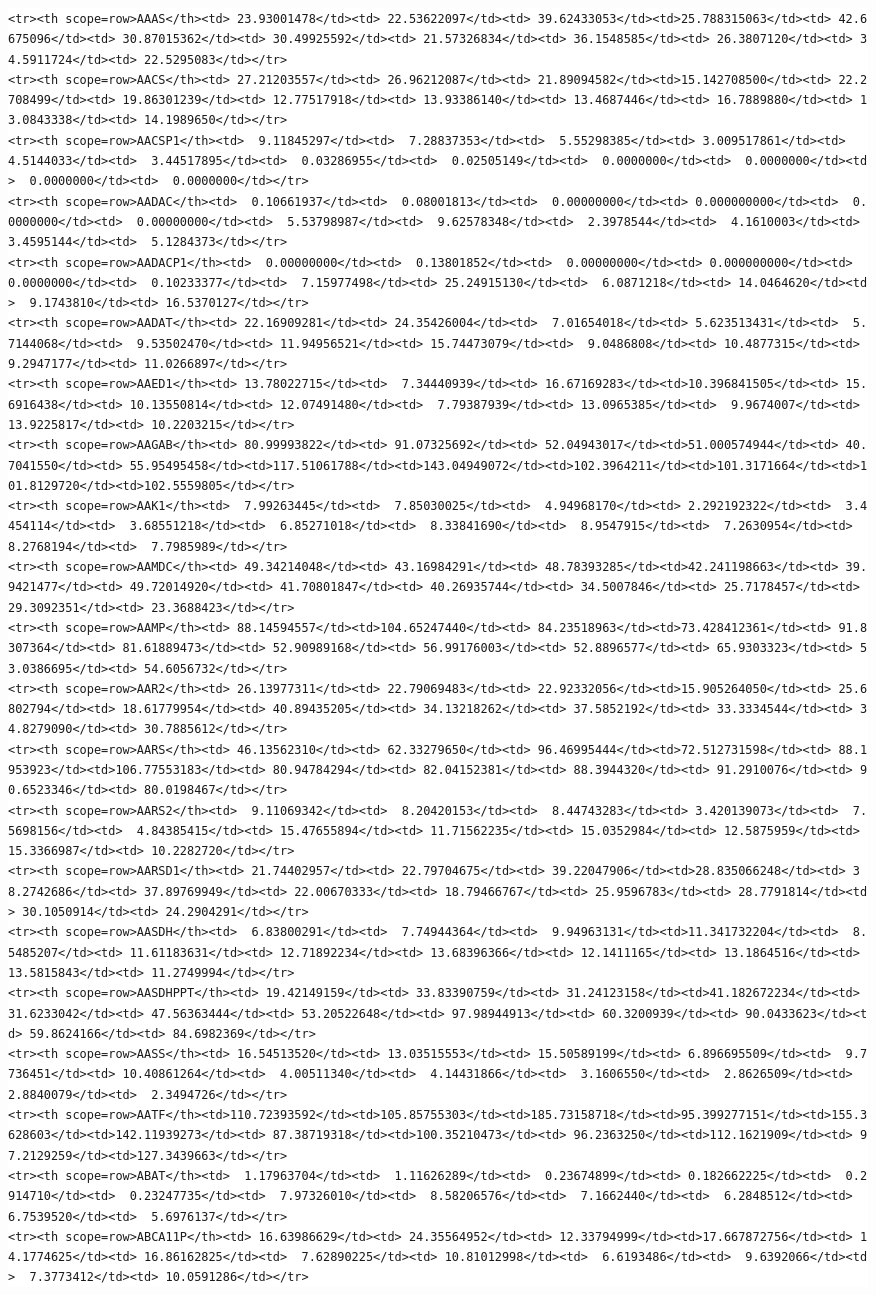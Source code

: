 	<tr><th scope=row>AAAS</th><td> 23.93001478</td><td> 22.53622097</td><td> 39.62433053</td><td>25.788315063</td><td> 42.6675096</td><td> 30.87015362</td><td> 30.49925592</td><td> 21.57326834</td><td> 36.1548585</td><td> 26.3807120</td><td> 34.5911724</td><td> 22.5295083</td></tr>
	<tr><th scope=row>AACS</th><td> 27.21203557</td><td> 26.96212087</td><td> 21.89094582</td><td>15.142708500</td><td> 22.2708499</td><td> 19.86301239</td><td> 12.77517918</td><td> 13.93386140</td><td> 13.4687446</td><td> 16.7889880</td><td> 13.0843338</td><td> 14.1989650</td></tr>
	<tr><th scope=row>AACSP1</th><td>  9.11845297</td><td>  7.28837353</td><td>  5.55298385</td><td> 3.009517861</td><td>  4.5144033</td><td>  3.44517895</td><td>  0.03286955</td><td>  0.02505149</td><td>  0.0000000</td><td>  0.0000000</td><td>  0.0000000</td><td>  0.0000000</td></tr>
	<tr><th scope=row>AADAC</th><td>  0.10661937</td><td>  0.08001813</td><td>  0.00000000</td><td> 0.000000000</td><td>  0.0000000</td><td>  0.00000000</td><td>  5.53798987</td><td>  9.62578348</td><td>  2.3978544</td><td>  4.1610003</td><td>  3.4595144</td><td>  5.1284373</td></tr>
	<tr><th scope=row>AADACP1</th><td>  0.00000000</td><td>  0.13801852</td><td>  0.00000000</td><td> 0.000000000</td><td>  0.0000000</td><td>  0.10233377</td><td>  7.15977498</td><td> 25.24915130</td><td>  6.0871218</td><td> 14.0464620</td><td>  9.1743810</td><td> 16.5370127</td></tr>
	<tr><th scope=row>AADAT</th><td> 22.16909281</td><td> 24.35426004</td><td>  7.01654018</td><td> 5.623513431</td><td>  5.7144068</td><td>  9.53502470</td><td> 11.94956521</td><td> 15.74473079</td><td>  9.0486808</td><td> 10.4877315</td><td>  9.2947177</td><td> 11.0266897</td></tr>
	<tr><th scope=row>AAED1</th><td> 13.78022715</td><td>  7.34440939</td><td> 16.67169283</td><td>10.396841505</td><td> 15.6916438</td><td> 10.13550814</td><td> 12.07491480</td><td>  7.79387939</td><td> 13.0965385</td><td>  9.9674007</td><td> 13.9225817</td><td> 10.2203215</td></tr>
	<tr><th scope=row>AAGAB</th><td> 80.99993822</td><td> 91.07325692</td><td> 52.04943017</td><td>51.000574944</td><td> 40.7041550</td><td> 55.95495458</td><td>117.51061788</td><td>143.04949072</td><td>102.3964211</td><td>101.3171664</td><td>101.8129720</td><td>102.5559805</td></tr>
	<tr><th scope=row>AAK1</th><td>  7.99263445</td><td>  7.85030025</td><td>  4.94968170</td><td> 2.292192322</td><td>  3.4454114</td><td>  3.68551218</td><td>  6.85271018</td><td>  8.33841690</td><td>  8.9547915</td><td>  7.2630954</td><td>  8.2768194</td><td>  7.7985989</td></tr>
	<tr><th scope=row>AAMDC</th><td> 49.34214048</td><td> 43.16984291</td><td> 48.78393285</td><td>42.241198663</td><td> 39.9421477</td><td> 49.72014920</td><td> 41.70801847</td><td> 40.26935744</td><td> 34.5007846</td><td> 25.7178457</td><td> 29.3092351</td><td> 23.3688423</td></tr>
	<tr><th scope=row>AAMP</th><td> 88.14594557</td><td>104.65247440</td><td> 84.23518963</td><td>73.428412361</td><td> 91.8307364</td><td> 81.61889473</td><td> 52.90989168</td><td> 56.99176003</td><td> 52.8896577</td><td> 65.9303323</td><td> 53.0386695</td><td> 54.6056732</td></tr>
	<tr><th scope=row>AAR2</th><td> 26.13977311</td><td> 22.79069483</td><td> 22.92332056</td><td>15.905264050</td><td> 25.6802794</td><td> 18.61779954</td><td> 40.89435205</td><td> 34.13218262</td><td> 37.5852192</td><td> 33.3334544</td><td> 34.8279090</td><td> 30.7885612</td></tr>
	<tr><th scope=row>AARS</th><td> 46.13562310</td><td> 62.33279650</td><td> 96.46995444</td><td>72.512731598</td><td> 88.1953923</td><td>106.77553183</td><td> 80.94784294</td><td> 82.04152381</td><td> 88.3944320</td><td> 91.2910076</td><td> 90.6523346</td><td> 80.0198467</td></tr>
	<tr><th scope=row>AARS2</th><td>  9.11069342</td><td>  8.20420153</td><td>  8.44743283</td><td> 3.420139073</td><td>  7.5698156</td><td>  4.84385415</td><td> 15.47655894</td><td> 11.71562235</td><td> 15.0352984</td><td> 12.5875959</td><td> 15.3366987</td><td> 10.2282720</td></tr>
	<tr><th scope=row>AARSD1</th><td> 21.74402957</td><td> 22.79704675</td><td> 39.22047906</td><td>28.835066248</td><td> 38.2742686</td><td> 37.89769949</td><td> 22.00670333</td><td> 18.79466767</td><td> 25.9596783</td><td> 28.7791814</td><td> 30.1050914</td><td> 24.2904291</td></tr>
	<tr><th scope=row>AASDH</th><td>  6.83800291</td><td>  7.74944364</td><td>  9.94963131</td><td>11.341732204</td><td>  8.5485207</td><td> 11.61183631</td><td> 12.71892234</td><td> 13.68396366</td><td> 12.1411165</td><td> 13.1864516</td><td> 13.5815843</td><td> 11.2749994</td></tr>
	<tr><th scope=row>AASDHPPT</th><td> 19.42149159</td><td> 33.83390759</td><td> 31.24123158</td><td>41.182672234</td><td> 31.6233042</td><td> 47.56363444</td><td> 53.20522648</td><td> 97.98944913</td><td> 60.3200939</td><td> 90.0433623</td><td> 59.8624166</td><td> 84.6982369</td></tr>
	<tr><th scope=row>AASS</th><td> 16.54513520</td><td> 13.03515553</td><td> 15.50589199</td><td> 6.896695509</td><td>  9.7736451</td><td> 10.40861264</td><td>  4.00511340</td><td>  4.14431866</td><td>  3.1606550</td><td>  2.8626509</td><td>  2.8840079</td><td>  2.3494726</td></tr>
	<tr><th scope=row>AATF</th><td>110.72393592</td><td>105.85755303</td><td>185.73158718</td><td>95.399277151</td><td>155.3628603</td><td>142.11939273</td><td> 87.38719318</td><td>100.35210473</td><td> 96.2363250</td><td>112.1621909</td><td> 97.2129259</td><td>127.3439663</td></tr>
	<tr><th scope=row>ABAT</th><td>  1.17963704</td><td>  1.11626289</td><td>  0.23674899</td><td> 0.182662225</td><td>  0.2914710</td><td>  0.23247735</td><td>  7.97326010</td><td>  8.58206576</td><td>  7.1662440</td><td>  6.2848512</td><td>  6.7539520</td><td>  5.6976137</td></tr>
	<tr><th scope=row>ABCA11P</th><td> 16.63986629</td><td> 24.35564952</td><td> 12.33794999</td><td>17.667872756</td><td> 14.1774625</td><td> 16.86162825</td><td>  7.62890225</td><td> 10.81012998</td><td>  6.6193486</td><td>  9.6392066</td><td>  7.3773412</td><td> 10.0591286</td></tr>